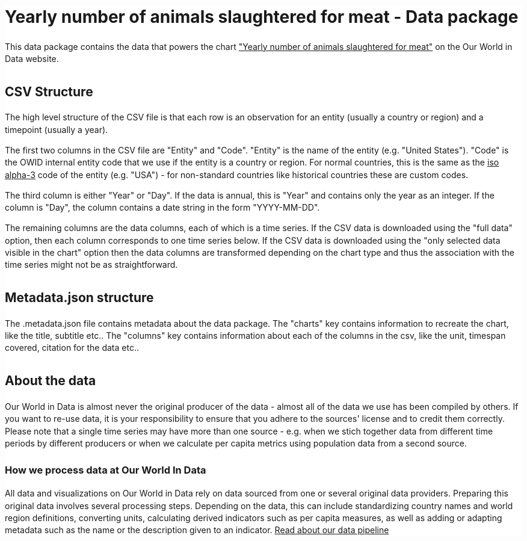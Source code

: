 # Yearly number of animals slaughtered for meat - Data package

This data package contains the data that powers the chart ["Yearly number of animals slaughtered for meat"](https://ourworldindata.org/grapher/animals-slaughtered-for-meat?v=1&csvType=full&useColumnShortNames=false) on the Our World in Data website.

## CSV Structure

The high level structure of the CSV file is that each row is an observation for an entity (usually a country or region) and a timepoint (usually a year).

The first two columns in the CSV file are "Entity" and "Code". "Entity" is the name of the entity (e.g. "United States"). "Code" is the OWID internal entity code that we use if the entity is a country or region. For normal countries, this is the same as the [iso alpha-3](https://en.wikipedia.org/wiki/ISO_3166-1_alpha-3) code of the entity (e.g. "USA") - for non-standard countries like historical countries these are custom codes.

The third column is either "Year" or "Day". If the data is annual, this is "Year" and contains only the year as an integer. If the column is "Day", the column contains a date string in the form "YYYY-MM-DD".

The remaining columns are the data columns, each of which is a time series. If the CSV data is downloaded using the "full data" option, then each column corresponds to one time series below. If the CSV data is downloaded using the "only selected data visible in the chart" option then the data columns are transformed depending on the chart type and thus the association with the time series might not be as straightforward.

## Metadata.json structure

The .metadata.json file contains metadata about the data package. The "charts" key contains information to recreate the chart, like the title, subtitle etc.. The "columns" key contains information about each of the columns in the csv, like the unit, timespan covered, citation for the data etc..

## About the data

Our World in Data is almost never the original producer of the data - almost all of the data we use has been compiled by others. If you want to re-use data, it is your responsibility to ensure that you adhere to the sources' license and to credit them correctly. Please note that a single time series may have more than one source - e.g. when we stich together data from different time periods by different producers or when we calculate per capita metrics using population data from a second source.

### How we process data at Our World In Data
All data and visualizations on Our World in Data rely on data sourced from one or several original data providers. Preparing this original data involves several processing steps. Depending on the data, this can include standardizing country names and world region definitions, converting units, calculating derived indicators such as per capita measures, as well as adding or adapting metadata such as the name or the description given to an indicator.
[Read about our data pipeline](https://docs.owid.io/projects/etl/)
